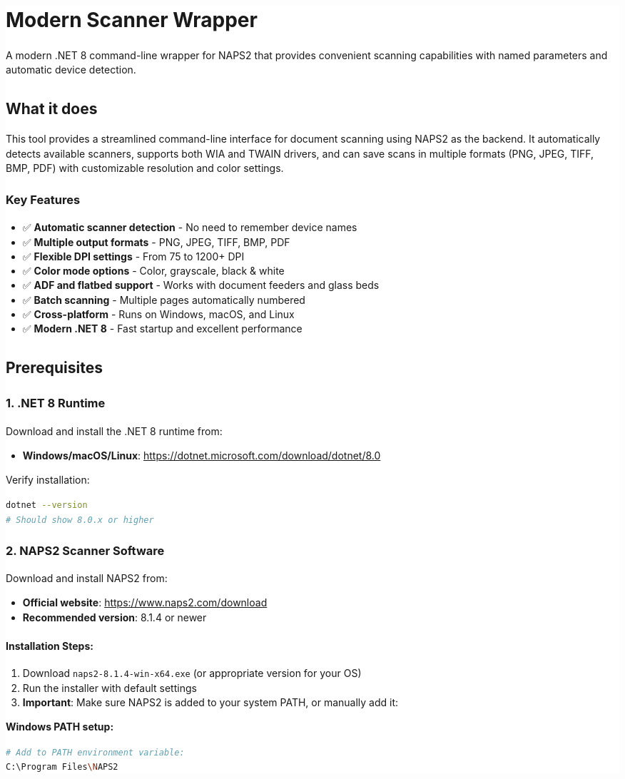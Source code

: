 # Modern Scanner Wrapper

A modern .NET 8 command-line wrapper for NAPS2 that provides convenient scanning capabilities with named parameters and automatic device detection.

## What it does

This tool provides a streamlined command-line interface for document scanning using NAPS2 as the backend. It automatically detects available scanners, supports both WIA and TWAIN drivers, and can save scans in multiple formats (PNG, JPEG, TIFF, BMP, PDF) with customizable resolution and color settings.

### Key Features

- ✅ **Automatic scanner detection** - No need to remember device names
- ✅ **Multiple output formats** - PNG, JPEG, TIFF, BMP, PDF
- ✅ **Flexible DPI settings** - From 75 to 1200+ DPI
- ✅ **Color mode options** - Color, grayscale, black & white
- ✅ **ADF and flatbed support** - Works with document feeders and glass beds
- ✅ **Batch scanning** - Multiple pages automatically numbered
- ✅ **Cross-platform** - Runs on Windows, macOS, and Linux
- ✅ **Modern .NET 8** - Fast startup and excellent performance

## Prerequisites

### 1. .NET 8 Runtime
Download and install the .NET 8 runtime from:
- **Windows/macOS/Linux**: https://dotnet.microsoft.com/download/dotnet/8.0

Verify installation:
```bash
dotnet --version
# Should show 8.0.x or higher
```

### 2. NAPS2 Scanner Software
Download and install NAPS2 from:
- **Official website**: https://www.naps2.com/download
- **Recommended version**: 8.1.4 or newer

#### Installation Steps:
1. Download `naps2-8.1.4-win-x64.exe` (or appropriate version for your OS)
2. Run the installer with default settings
3. **Important**: Make sure NAPS2 is added to your system PATH, or manually add it:

**Windows PATH setup:**
```bash
# Add to PATH environment variable:
C:\Program Files\NAPS2
```
